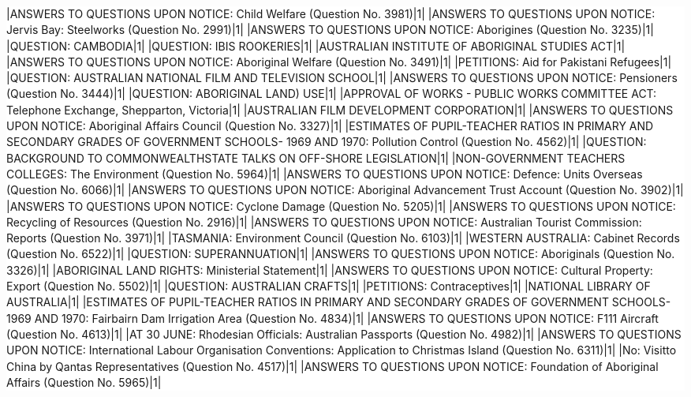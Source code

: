 |ANSWERS TO QUESTIONS UPON NOTICE: Child Welfare (Question No. 3981)|1|
|ANSWERS TO QUESTIONS UPON NOTICE: Jervis Bay: Steelworks (Question No. 2991)|1|
|ANSWERS TO QUESTIONS UPON NOTICE: Aborigines (Question No. 3235)|1|
|QUESTION: CAMBODIA|1|
|QUESTION: IBIS ROOKERIES|1|
|AUSTRALIAN INSTITUTE OF ABORIGINAL STUDIES ACT|1|
|ANSWERS TO QUESTIONS UPON NOTICE: Aboriginal Welfare (Question No. 3491)|1|
|PETITIONS: Aid for Pakistani Refugees|1|
|QUESTION: AUSTRALIAN NATIONAL FILM AND TELEVISION SCHOOL|1|
|ANSWERS TO QUESTIONS UPON NOTICE: Pensioners (Question No. 3444)|1|
|QUESTION: ABORIGINAL LAND) USE|1|
|APPROVAL OF WORKS - PUBLIC WORKS COMMITTEE ACT: Telephone Exchange, Shepparton, Victoria|1|
|AUSTRALIAN FILM DEVELOPMENT CORPORATION|1|
|ANSWERS TO QUESTIONS UPON NOTICE: Aboriginal Affairs Council (Question No. 3327)|1|
|ESTIMATES OF PUPIL-TEACHER RATIOS IN PRIMARY AND SECONDARY GRADES OF GOVERNMENT SCHOOLS- 1969 AND 1970: Pollution Control (Question No. 4562)|1|
|QUESTION: BACKGROUND TO COMMONWEALTHSTATE TALKS ON OFF-SHORE LEGISLATION|1|
|NON-GOVERNMENT TEACHERS COLLEGES: The Environment (Question No. 5964)|1|
|ANSWERS TO QUESTIONS UPON NOTICE: Defence: Units Overseas (Question No. 6066)|1|
|ANSWERS TO QUESTIONS UPON NOTICE: Aboriginal Advancement Trust Account (Question No. 3902)|1|
|ANSWERS TO QUESTIONS UPON NOTICE: Cyclone Damage (Question No. 5205)|1|
|ANSWERS TO QUESTIONS UPON NOTICE: Recycling of Resources (Question No. 2916)|1|
|ANSWERS TO QUESTIONS UPON NOTICE: Australian Tourist Commission: Reports (Question No. 3971)|1|
|TASMANIA: Environment Council (Question No. 6103)|1|
|WESTERN AUSTRALIA: Cabinet Records (Question No. 6522)|1|
|QUESTION: SUPERANNUATION|1|
|ANSWERS TO QUESTIONS UPON NOTICE: Aboriginals (Question No. 3326)|1|
|ABORIGINAL LAND RIGHTS: Ministerial Statement|1|
|ANSWERS TO QUESTIONS UPON NOTICE: Cultural Property: Export (Question No. 5502)|1|
|QUESTION: AUSTRALIAN CRAFTS|1|
|PETITIONS: Contraceptives|1|
|NATIONAL LIBRARY OF AUSTRALIA|1|
|ESTIMATES OF PUPIL-TEACHER RATIOS IN PRIMARY AND SECONDARY GRADES OF GOVERNMENT SCHOOLS- 1969 AND 1970: Fairbairn Dam Irrigation Area (Question No. 4834)|1|
|ANSWERS TO QUESTIONS UPON NOTICE: F111 Aircraft (Question No. 4613)|1|
|AT 30 JUNE: Rhodesian Officials: Australian Passports (Question No. 4982)|1|
|ANSWERS TO QUESTIONS UPON NOTICE: International Labour Organisation Conventions: Application to Christmas Island (Question No. 6311)|1|
|No: Visitto China by Qantas Representatives (Question No. 4517)|1|
|ANSWERS TO QUESTIONS UPON NOTICE: Foundation of Aboriginal Affairs (Question No. 5965)|1|